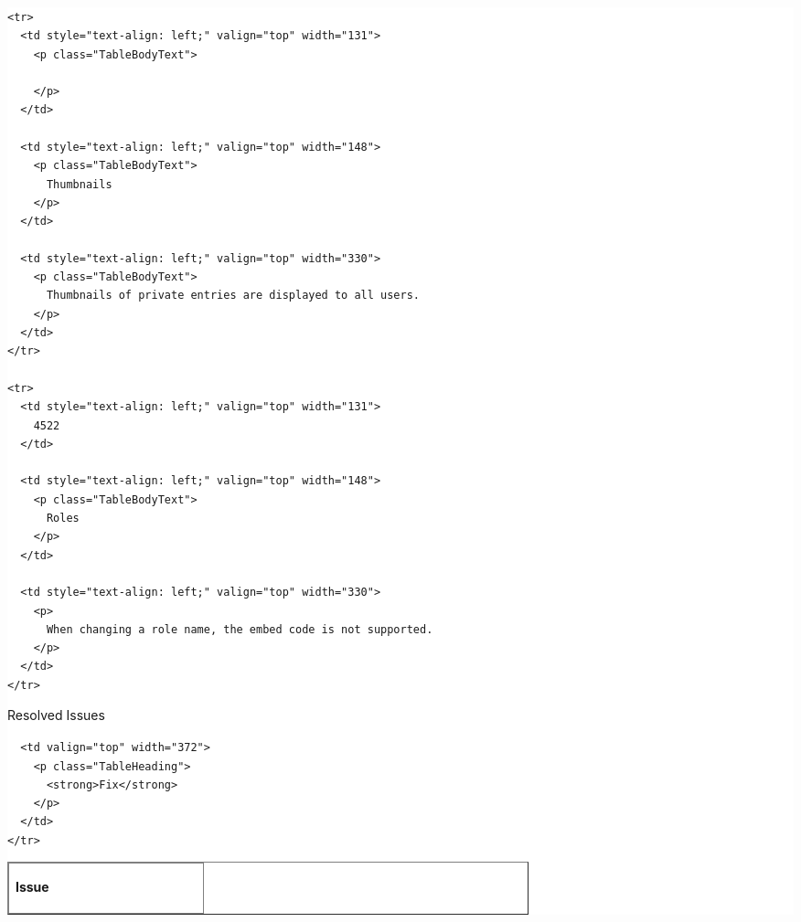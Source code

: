     <tr>
      <td style="text-align: left;" valign="top" width="131">
        <p class="TableBodyText">
           
        </p>
      </td>
      
      <td style="text-align: left;" valign="top" width="148">
        <p class="TableBodyText">
          Thumbnails
        </p>
      </td>
      
      <td style="text-align: left;" valign="top" width="330">
        <p class="TableBodyText">
          Thumbnails of private entries are displayed to all users.
        </p>
      </td>
    </tr>
    
    <tr>
      <td style="text-align: left;" valign="top" width="131">
        4522 
      </td>
      
      <td style="text-align: left;" valign="top" width="148">
        <p class="TableBodyText">
          Roles
        </p>
      </td>
      
      <td style="text-align: left;" valign="top" width="330">
        <p>
          When changing a role name, the embed code is not supported.
        </p>
      </td>
    </tr>
  </tbody>
</table>

<span class="mce-heading-4">Resolved Issues </span>

<table style="width: 570px;" border="1" cellspacing="0" cellpadding="0">
  <thead>
    <tr>
      <td valign="top" width="198">
        <p class="TableHeading">
          <strong>Issue</strong>
        </p>
      </td>
      
      <td valign="top" width="372">
        <p class="TableHeading">
          <strong>Fix</strong>
        </p>
      </td>
    </tr>
  </thead>
  